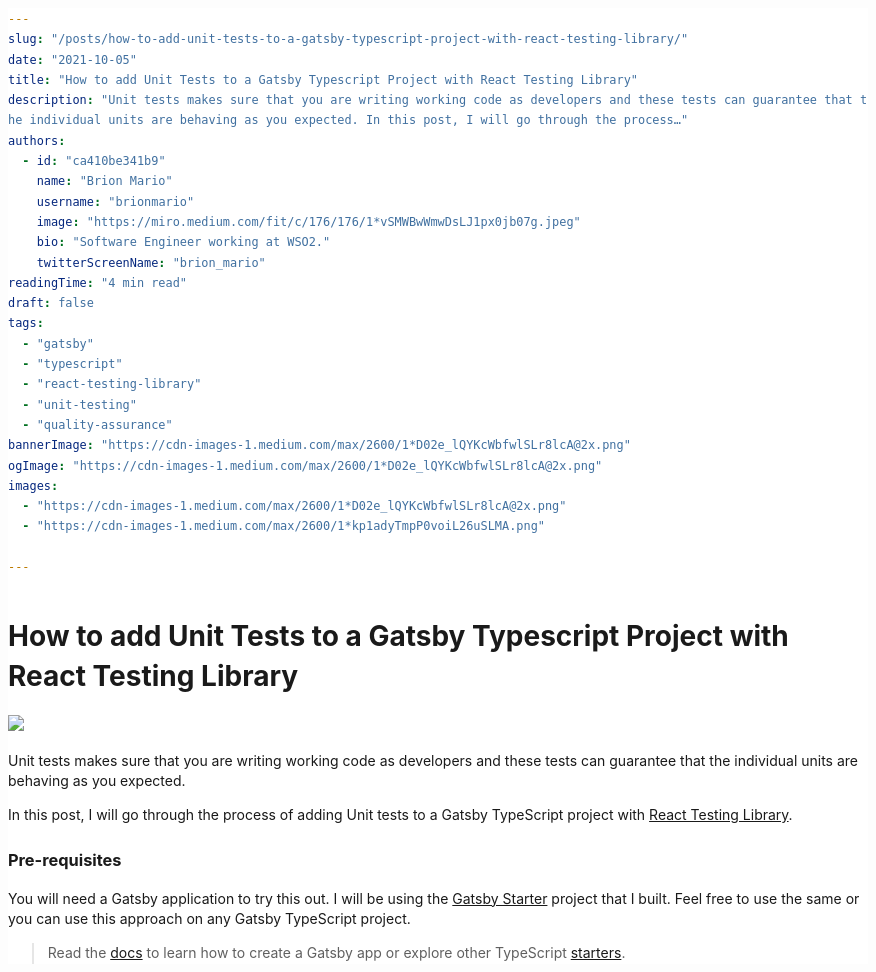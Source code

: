 ```yaml
---
slug: "/posts/how-to-add-unit-tests-to-a-gatsby-typescript-project-with-react-testing-library/"
date: "2021-10-05"
title: "How to add Unit Tests to a Gatsby Typescript Project with React Testing Library"
description: "Unit tests makes sure that you are writing working code as developers and these tests can guarantee that the individual units are behaving as you expected. In this post, I will go through the process…"
authors:
  - id: "ca410be341b9"
    name: "Brion Mario"
    username: "brionmario"
    image: "https://miro.medium.com/fit/c/176/176/1*vSMWBwWmwDsLJ1px0jb07g.jpeg"
    bio: "Software Engineer working at WSO2."
    twitterScreenName: "brion_mario"
readingTime: "4 min read"
draft: false
tags:
  - "gatsby"
  - "typescript"
  - "react-testing-library"
  - "unit-testing"
  - "quality-assurance"
bannerImage: "https://cdn-images-1.medium.com/max/2600/1*D02e_lQYKcWbfwlSLr8lcA@2x.png"
ogImage: "https://cdn-images-1.medium.com/max/2600/1*D02e_lQYKcWbfwlSLr8lcA@2x.png"
images:
  - "https://cdn-images-1.medium.com/max/2600/1*D02e_lQYKcWbfwlSLr8lcA@2x.png"
  - "https://cdn-images-1.medium.com/max/2600/1*kp1adyTmpP0voiL26uSLMA.png"

---
```


# How to add Unit Tests to a Gatsby Typescript Project with React Testing Library

![](https://cdn-images-1.medium.com/max/800/1*D02e_lQYKcWbfwlSLr8lcA@2x.png)

Unit tests makes sure that you are writing working code as developers and these tests can guarantee that the individual units are behaving as you expected.

In this post, I will go through the process of adding Unit tests to a Gatsby TypeScript project with [React Testing Library](https://testing-library.com/docs/react-testing-library/intro/).

### Pre-requisites

You will need a Gatsby application to try this out. I will be using the [Gatsby Starter](https://github.com/brionmario/gatsby-starter) project that I built. Feel free to use the same or you can use this approach on any Gatsby TypeScript project.

> Read the [docs](https://www.gatsbyjs.com/docs/quick-start/) to learn how to create a Gatsby app or explore other TypeScript [starters](https://www.gatsbyjs.com/starters/?).
